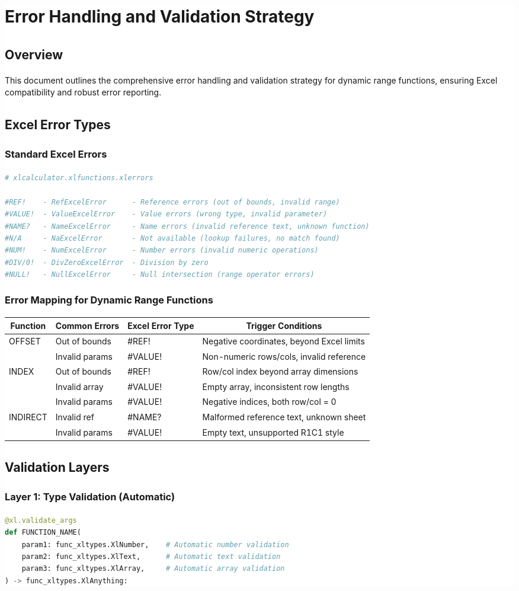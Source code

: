 # Error Handling and Validation Strategy

## Overview

This document outlines the comprehensive error handling and validation strategy for dynamic range functions, ensuring Excel compatibility and robust error reporting.

## Excel Error Types

### Standard Excel Errors
```python
# xlcalculator.xlfunctions.xlerrors

#REF!    - RefExcelError      - Reference errors (out of bounds, invalid range)
#VALUE!  - ValueExcelError    - Value errors (wrong type, invalid parameter)
#NAME?   - NameExcelError     - Name errors (invalid reference text, unknown function)
#N/A     - NaExcelError       - Not available (lookup failures, no match found)
#NUM!    - NumExcelError      - Number errors (invalid numeric operations)
#DIV/0!  - DivZeroExcelError  - Division by zero
#NULL!   - NullExcelError     - Null intersection (range operator errors)
```

### Error Mapping for Dynamic Range Functions

| Function | Common Errors | Excel Error Type | Trigger Conditions |
|----------|---------------|------------------|-------------------|
| OFFSET   | Out of bounds | #REF! | Negative coordinates, beyond Excel limits |
|          | Invalid params | #VALUE! | Non-numeric rows/cols, invalid reference |
| INDEX    | Out of bounds | #REF! | Row/col index beyond array dimensions |
|          | Invalid array | #VALUE! | Empty array, inconsistent row lengths |
|          | Invalid params | #VALUE! | Negative indices, both row/col = 0 |
| INDIRECT | Invalid ref | #NAME? | Malformed reference text, unknown sheet |
|          | Invalid params | #VALUE! | Empty text, unsupported R1C1 style |

## Validation Layers

### Layer 1: Type Validation (Automatic)
```python
@xl.validate_args
def FUNCTION_NAME(
    param1: func_xltypes.XlNumber,    # Automatic number validation
    param2: func_xltypes.XlText,      # Automatic text validation
    param3: func_xltypes.XlArray,     # Automatic array validation
) -> func_xltypes.XlAnything:
```

